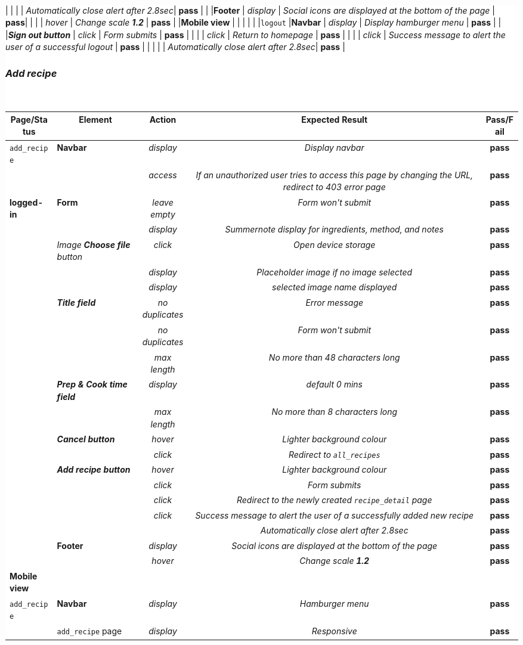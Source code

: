 |                 |                   |                 | *Automatically close alert after 2.8sec*| **pass**  |
|                 |**Footer**         | *display*     | *Social icons are displayed at the bottom of the page* | **pass**|
|                 |                   | *hover*      | *Change scale **1.2***     | **pass**    |
|**Mobile view**       |                   |              |                            |              |
|`logout`         |**Navbar**         | *display*    | *Display hamburger menu*   |   **pass**  |
|                 |***Sign out button*** | *click*    | *Form submits*               | **pass**    |
|                 |                   | *click*         | *Return to homepage*    | **pass**    |
|                 |                   | *click*         | *Success message to alert the user of a successful logout* | **pass** |
|                 |                   |                 | *Automatically close alert after 2.8sec*| **pass**  |


### *Add recipe*
<br>

| Page/Status     | Element           |   Action          | Expected Result            | Pass/Fail   |
| ---             | ---               |   :---:           |    :---:                   |    :---:    |
|`add_recipe`     |**Navbar**         | *display*         | *Display navbar*           |   **pass**  |
|                 |                   | *access*          | *If an unauthorized user tries to access this page by changing the URL, redirect to 403 error page*| **pass** |
|  **logged-in**  | **Form**          | *leave empty*     |  *Form won't submit*       | **pass**    |
|                 |                   | *display*      | *Summernote display for ingredients, method, and notes*| **pass**  | 
|                 | *Image **Choose file** button*| *click*        | *Open device storage*      | **pass**    |
|                 |                | *display*      | *Placeholder image if no image selected*| **pass**|
|                 |                  | *display*      | *selected image name displayed*| **pass** |
|                 | ***Title field*** |  *no duplicates*   | *Error message*            | **pass**    |
|                 |                  |  *no duplicates*   | *Form won't submit*        | **pass**    |
|                 |                  | *max length* |*No more than 48 characters long* | **pass**    |
|                 |***Prep & Cook time field***| *display*          | *default 0 mins*             |**pass**     |   
|                 |                 | *max length*|*No more than 8 characters long* | **pass**     |
|                 | ***Cancel button*** | *hover* | *Lighter background colour*     | **pass**     |
|                 |                     | *click* | *Redirect to `all_recipes`*      | **pass**     |
|                 | ***Add recipe button*** | *hover* | *Lighter background colour* | **pass**     |
|                 |                     | *click* | *Form submits*                  | **pass**     |
|                 |                     | *click* | *Redirect to the newly created `recipe_detail` page*| **pass**     |
|                 |                     | *click* | *Success message to alert the user of a successfully added new recipe* | **pass** |
|                 |          |          | *Automatically close alert after 2.8sec*  | **pass**     |
|                 |**Footer**         | *display*     | *Social icons are displayed at the bottom of the page* | **pass**|
|                 |                   | *hover*      | *Change scale **1.2***     | **pass**    |
|**Mobile view**  |                   |              |                            |              |
|`add_recipe`     |**Navbar**         | *display*         | *Hamburger menu*      |   **pass**  |
|                 | `add_recipe` page | *display*         | *Responsive*          |  **pass**   |